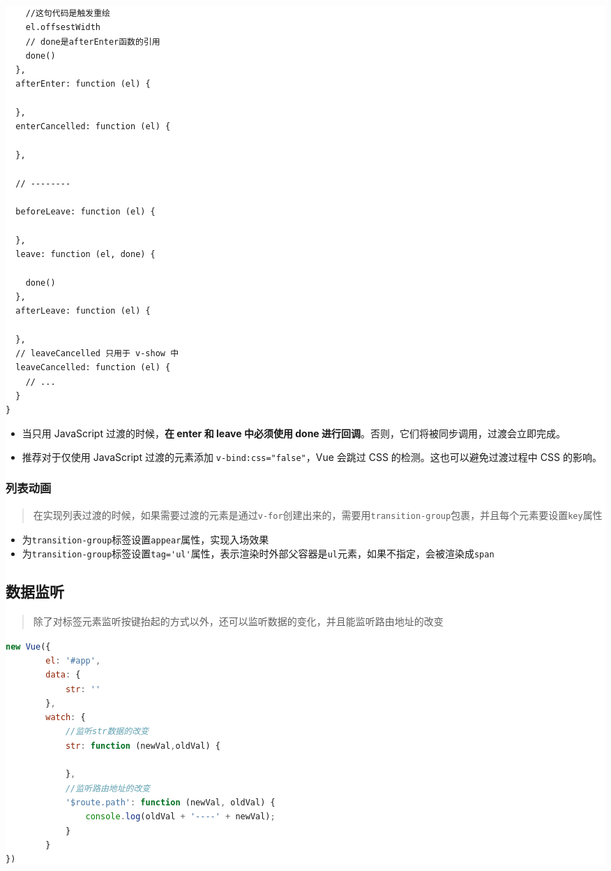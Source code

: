 ```html
	//这句代码是触发重绘	
	el.offsestWidth
    // done是afterEnter函数的引用
    done()
  },
  afterEnter: function (el) {

  },
  enterCancelled: function (el) {

  },

  // --------

  beforeLeave: function (el) {

  },
  leave: function (el, done) {

    done()
  },
  afterLeave: function (el) {

  },
  // leaveCancelled 只用于 v-show 中
  leaveCancelled: function (el) {
    // ...
  }
}
```

- 当只用 JavaScript 过渡的时候，**在 enter 和 leave 中必须使用 done 进行回调**。否则，它们将被同步调用，过渡会立即完成。

- 推荐对于仅使用 JavaScript 过渡的元素添加 `v-bind:css="false"`，Vue 会跳过 CSS 的检测。这也可以避免过渡过程中 CSS 的影响。

### 列表动画

> 在实现列表过渡的时候，如果需要过渡的元素是通过`v-for`创建出来的，需要用`transition-group`包裹，并且每个元素要设置`key`属性

- 为`transition-group`标签设置`appear`属性，实现入场效果
- 为`transition-group`标签设置`tag='ul'`属性，表示渲染时外部父容器是`ul`元素，如果不指定，会被渲染成`span`

## 数据监听

> 除了对标签元素监听按键抬起的方式以外，还可以监听数据的变化，并且能监听路由地址的改变

```javascript
new Vue({
        el: '#app',
        data: {
            str: ''
        },
        watch: {
            //监听str数据的改变
            str: function (newVal,oldVal) {
              
            },
            //监听路由地址的改变
            '$route.path': function (newVal, oldVal) {
                console.log(oldVal + '----' + newVal);
            }
        }
})
```
